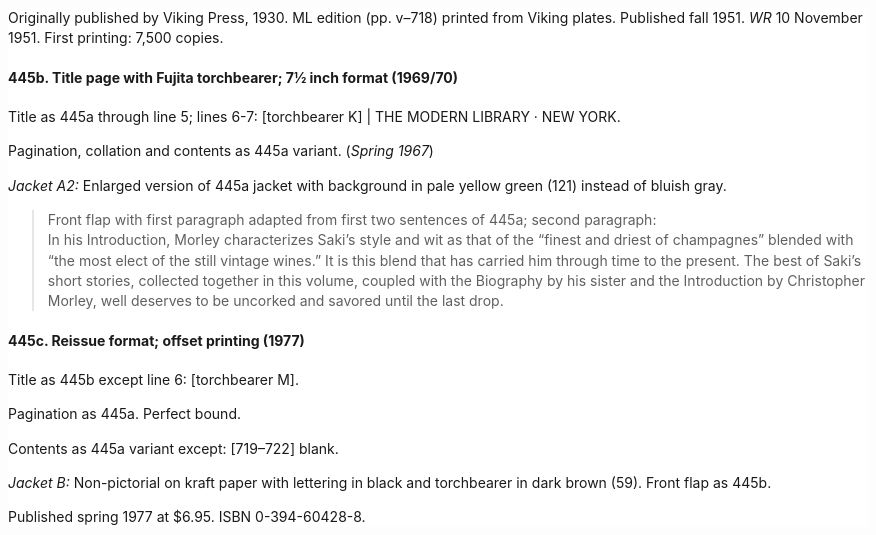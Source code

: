 Originally published by Viking Press, 1930. ML edition (pp. v–718) printed from Viking plates. Published fall 1951. *WR* 10 November 1951. First printing: 7,500 copies. 

#### 445b. Title page with Fujita torchbearer; 7½ inch format (1969/70) 

Title as 445a through line 5; lines 6-7: [torchbearer K] | THE MODERN LIBRARY · NEW YORK. 

Pagination, collation and contents as 445a variant. (*Spring 1967*) 

*Jacket A2:* Enlarged version of 445a jacket with background in pale yellow green (121) instead of bluish gray. 

> Front flap with first paragraph adapted from first two sentences of 445a; second paragraph: <br> In his Introduction, Morley characterizes Saki’s style and wit as that of the “finest and driest of champagnes” blended with “the most elect of the still vintage wines.” It is this blend that has carried him through time to the present. The best of Saki’s short stories, collected together in this volume, coupled with the Biography by his sister and the Introduction by Christopher Morley, well deserves to be uncorked and savored until the last drop. 

#### 445c. Reissue format; offset printing (1977) 

Title as 445b except line 6: [torchbearer M]. 

Pagination as 445a. Perfect bound. 

Contents as 445a variant except: [719–722] blank. 

*Jacket B:* Non-pictorial on kraft paper with lettering in black and torchbearer in dark brown (59). Front flap as 445b. 

Published spring 1977 at \$6.95. ISBN 0-394-60428-8. 